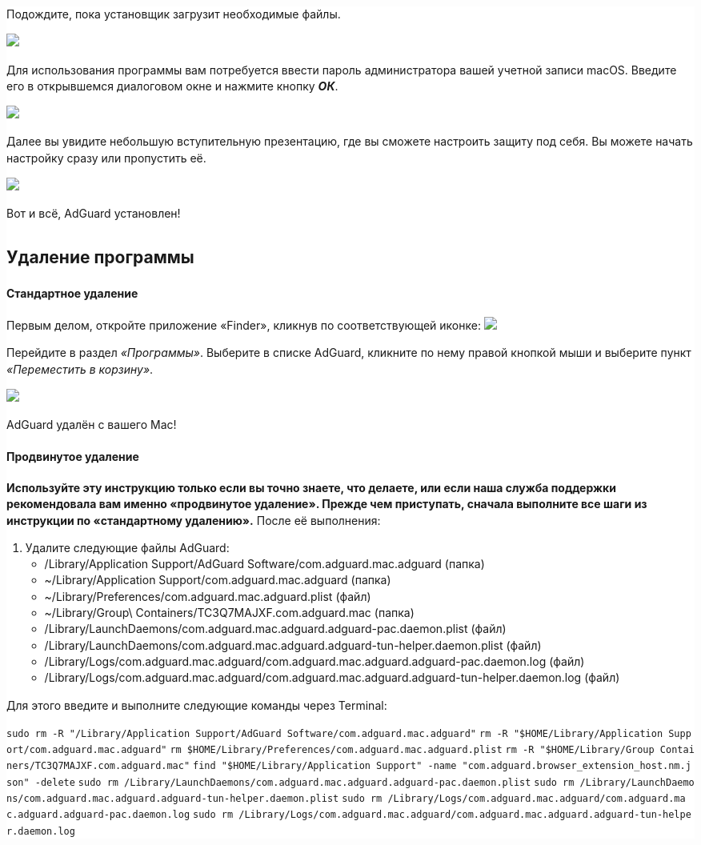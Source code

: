 Подождите, пока установщик загрузит необходимые файлы.

<img src="https://cdn.adguard.com/public/Adguard/kb/installation/Mac/ru/6.png" width="500" />

Для использования программы вам потребуется ввести пароль администратора вашей учетной записи macOS. Введите его в открывшемся диалоговом окне и нажмите кнопку **_ОК_**.

<img src="https://cdn.adguard.com/public/Adguard/kb/installation/Mac/ru/7.png" width="300" />

Далее вы увидите небольшую вступительную презентацию, где вы сможете настроить защиту под себя. Вы можете начать настройку сразу или пропустить её.

<img src="https://cdn.adguard.com/public/Adguard/kb/installation/Mac/ru/installation-wizard-ru.png?" width="600" />

Вот и всё, AdGuard установлен!

<a id="uninstall"></a>

## Удаление программы

#### Стандартное удаление

Первым делом, откройте приложение «Finder», кликнув по соответствующей иконке:
![](https://cdn.adguard.com/public/Adguard/Ru/Articles/howtodelete/finder.png)

Перейдите в раздел _«Программы»_. Выберите в списке AdGuard, кликните по нему правой кнопкой мыши и выберите пункт _«Переместить в корзину»_.

<img src="https://cdn.adguard.com/public/Adguard/kb/installation/Mac/ru/uninstall/1.png" width="600" />

AdGuard удалён с вашего Mac!

<a id="uninstall-advanced"></a>

#### Продвинутое удаление

**Используйте эту инструкцию только если вы точно знаете, что делаете, или если наша служба поддержки рекомендовала вам именно «продвинутое удаление». Прежде чем приступать, сначала выполните все шаги из инструкции по «стандартному удалению».** После её выполнения:

1. Удалите следующие файлы AdGuard:
   - /Library/Application Support/AdGuard Software/com.adguard.mac.adguard (папка)
   - ~/Library/Application Support/com.adguard.mac.adguard (папка)
   - ~/Library/Preferences/com.adguard.mac.adguard.plist (файл)
   - ~/Library/Group\ Containers/TC3Q7MAJXF.com.adguard.mac (папка)
   - /Library/LaunchDaemons/com.adguard.mac.adguard.adguard-pac.daemon.plist (файл)
   - /Library/LaunchDaemons/com.adguard.mac.adguard.adguard-tun-helper.daemon.plist (файл)
   - /Library/Logs/com.adguard.mac.adguard/com.adguard.mac.adguard.adguard-pac.daemon.log (файл)
   - /Library/Logs/com.adguard.mac.adguard/com.adguard.mac.adguard.adguard-tun-helper.daemon.log (файл)

Для этого введите и выполните следующие команды через Terminal:

`sudo rm -R "/Library/Application Support/AdGuard Software/com.adguard.mac.adguard"`
`rm -R "$HOME/Library/Application Support/com.adguard.mac.adguard"`
`rm $HOME/Library/Preferences/com.adguard.mac.adguard.plist`
`rm -R "$HOME/Library/Group Containers/TC3Q7MAJXF.com.adguard.mac"`
`find "$HOME/Library/Application Support" -name "com.adguard.browser_extension_host.nm.json" -delete`
`sudo rm /Library/LaunchDaemons/com.adguard.mac.adguard.adguard-pac.daemon.plist`
`sudo rm /Library/LaunchDaemons/com.adguard.mac.adguard.adguard-tun-helper.daemon.plist`
`sudo rm /Library/Logs/com.adguard.mac.adguard/com.adguard.mac.adguard.adguard-pac.daemon.log`
`sudo rm /Library/Logs/com.adguard.mac.adguard/com.adguard.mac.adguard.adguard-tun-helper.daemon.log`

